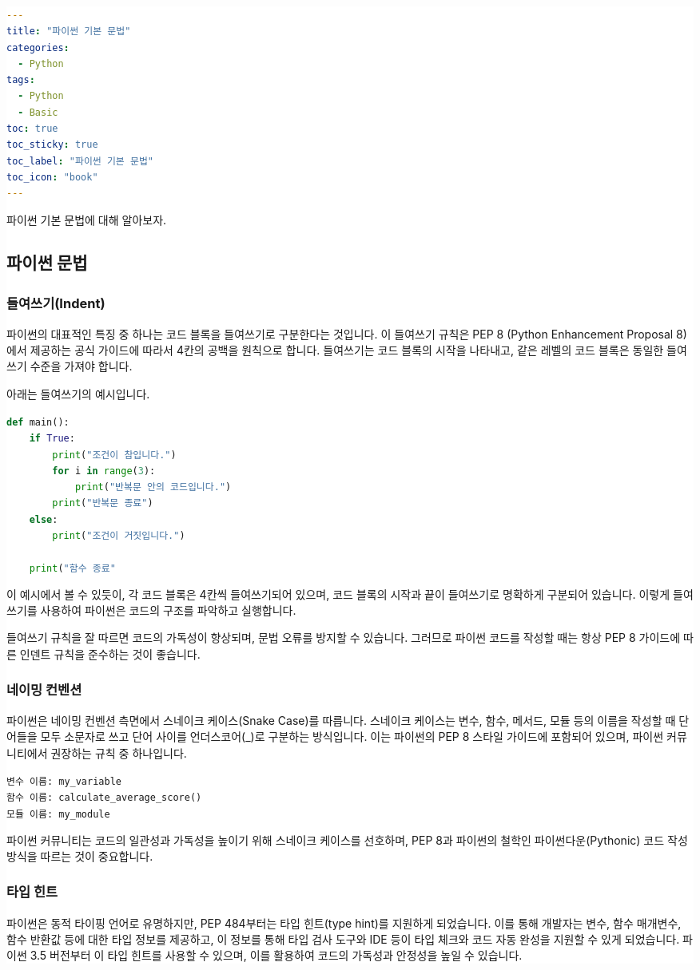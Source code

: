 ```yaml
---
title: "파이썬 기본 문법"
categories:
  - Python
tags:
  - Python
  - Basic
toc: true
toc_sticky: true
toc_label: "파이썬 기본 문법"
toc_icon: "book"
---
```

파이썬 기본 문법에 대해 알아보자.
## 파이썬 문법
### 들여쓰기(Indent)
파이썬의 대표적인 특징 중 하나는 코드 블록을 들여쓰기로 구분한다는 것입니다. 이 들여쓰기 규칙은 PEP 8 (Python Enhancement Proposal 8)에서 제공하는 공식 가이드에 따라서 4칸의 공백을 원칙으로 합니다. 들여쓰기는 코드 블록의 시작을 나타내고, 같은 레벨의 코드 블록은 동일한 들여쓰기 수준을 가져야 합니다.

아래는 들여쓰기의 예시입니다.
```python
def main():
    if True:
        print("조건이 참입니다.")
        for i in range(3):
            print("반복문 안의 코드입니다.")
        print("반복문 종료")
    else:
        print("조건이 거짓입니다.")
    
    print("함수 종료"
```
이 예시에서 볼 수 있듯이, 각 코드 블록은 4칸씩 들여쓰기되어 있으며, 코드 블록의 시작과 끝이 들여쓰기로 명확하게 구분되어 있습니다. 이렇게 들여쓰기를 사용하여 파이썬은 코드의 구조를 파악하고 실행합니다.

들여쓰기 규칙을 잘 따르면 코드의 가독성이 향상되며, 문법 오류를 방지할 수 있습니다. 그러므로 파이썬 코드를 작성할 때는 항상 PEP 8 가이드에 따른 인덴트 규칙을 준수하는 것이 좋습니다.
### 네이밍 컨벤션
파이썬은 네이밍 컨벤션 측면에서 스네이크 케이스(Snake Case)를 따릅니다. 스네이크 케이스는 변수, 함수, 메서드, 모듈 등의 이름을 작성할 때 단어들을 모두 소문자로 쓰고 단어 사이를 언더스코어(_)로 구분하는 방식입니다. 이는 파이썬의 PEP 8 스타일 가이드에 포함되어 있으며, 파이썬 커뮤니티에서 권장하는 규칙 중 하나입니다.
```
변수 이름: my_variable
함수 이름: calculate_average_score()
모듈 이름: my_module
```
파이썬 커뮤니티는 코드의 일관성과 가독성을 높이기 위해 스네이크 케이스를 선호하며, PEP 8과 파이썬의 철학인 파이썬다운(Pythonic) 코드 작성 방식을 따르는 것이 중요합니다.
### 타입 힌트
파이썬은 동적 타이핑 언어로 유명하지만, PEP 484부터는 타입 힌트(type hint)를 지원하게 되었습니다. 이를 통해 개발자는 변수, 함수 매개변수, 함수 반환값 등에 대한 타입 정보를 제공하고, 이 정보를 통해 타입 검사 도구와 IDE 등이 타입 체크와 코드 자동 완성을 지원할 수 있게 되었습니다. 파이썬 3.5 버전부터 이 타입 힌트를 사용할 수 있으며, 이를 활용하여 코드의 가독성과 안정성을 높일 수 있습니다.
